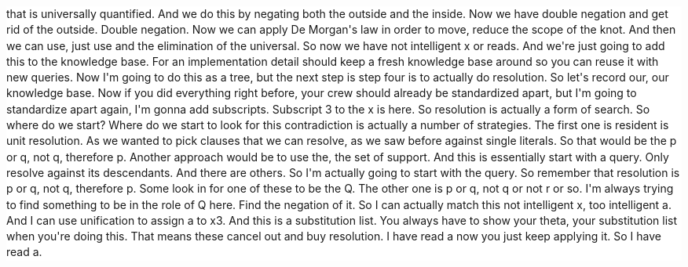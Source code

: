 that is universally quantified.
And we do this by negating
both the outside and the inside.
Now we have double negation
and get rid of the outside.
Double negation.
Now we can apply De Morgan's law
in order to move,
reduce the scope of the knot.
And then we can use, just use
and the elimination of the universal.
So now we have not intelligent x or reads.
And we're just going to add this
to the knowledge base.
For an implementation detail should keep
a fresh knowledge base around
so you can reuse it with new queries.
Now I'm going to do this as a tree,
but the next step is step
four is to actually do resolution.
So let's record our, our knowledge base.
Now if you did everything right before,
your crew should already
be standardized apart,
but I'm going to standardize apart again,
I'm gonna add subscripts.
Subscript 3 to the x is here.
So resolution is actually a form of
search. So where do we start?
Where do we start to look for
this contradiction is
actually a number of strategies.
The first one is resident is unit resolution.
As we wanted to pick clauses
that we can resolve,
as we saw before against single literals.
So that would be the p or q,
not q, therefore p.
Another approach would be to use the,
the set of support.
And this is essentially start with a query.
Only resolve against its descendants.
And there are others.
So I'm actually going to
start with the query.
So remember that resolution is p or q, not q,
therefore p. Some look in
for one of these to be the Q.
The other one is p or q,
not q or not r or so.
I'm always trying to find
something to be in the role of Q here.
Find the negation of it.
So I can actually match this not
intelligent x, too intelligent a.
And I can use unification to assign a to x3.
And this is a substitution list.
You always have to show your theta,
your substitution
list when you're doing this.
That means these cancel out
and buy resolution.
I have read a now you just keep applying it.
So I have read a.